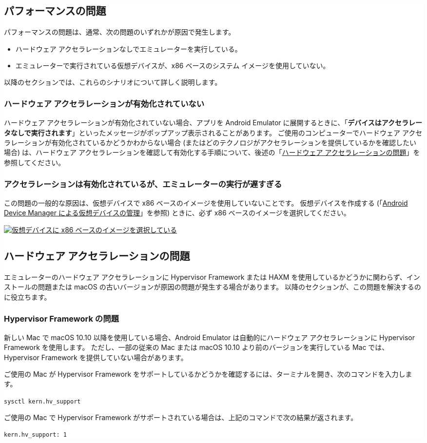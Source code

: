 <a name="perf-mac"></a>

## <a name="performance-issues"></a>パフォーマンスの問題

パフォーマンスの問題は、通常、次の問題のいずれかが原因で発生します。

- ハードウェア アクセラレーションなしでエミュレーターを実行している。

- エミュレーターで実行されている仮想デバイスが、x86 ベースのシステム イメージを使用していない。

以降のセクションでは、これらのシナリオについて詳しく説明します。

### <a name="hardware-acceleration-is-not-enabled"></a>ハードウェア アクセラレーションが有効化されていない

ハードウェア アクセラレーションが有効化されていない場合、アプリを Android Emulator に展開するときに、「**デバイスはアクセラレータなしで実行されます**」といったメッセージがポップアップ表示されることがあります。 ご使用のコンピューターでハードウェア アクセラレーションが有効化されているかどうかわからない場合 (またはどのテクノロジがアクセラレーションを提供しているかを確認したい場合) は、ハードウェア アクセラレーションを確認して有効化する手順について、後述の「[ハードウェア アクセラレーションの問題](#accel-issues-mac)」を参照してください。

### <a name="acceleration-is-enabled-but-the-emulator-runs-too-slowly"></a>アクセラレーションは有効化されているが、エミュレーターの実行が遅すぎる 

この問題の一般的な原因は、仮想デバイスで x86 ベースのイメージを使用していないことです。 仮想デバイスを作成する (「[Android Device Manager による仮想デバイスの管理](~/android/get-started/installation/android-emulator/device-manager.md)」を参照) ときに、必ず x86 ベースのイメージを選択してください。

[![仮想デバイスに x86 ベースのイメージを選択している](troubleshooting-images/mac/02-x86-virtual-device-m75-sml.png)](troubleshooting-images/mac/02-x86-virtual-device-m75.png#lightbox)

<a name="accel-issues-mac"></a>

## <a name="hardware-acceleration-issues"></a>ハードウェア アクセラレーションの問題

エミュレーターのハードウェア アクセラレーションに Hypervisor Framework または HAXM を使用しているかどうかに関わらず、インストールの問題または macOS の古いバージョンが原因の問題が発生する場合があります。 以降のセクションが、この問題を解決するのに役立ちます。

<a name="hypervisor-issues"></a>

### <a name="hypervisor-framework-issues"></a>Hypervisor Framework の問題

新しい Mac で macOS 10.10 以降を使用している場合、Android Emulator は自動的にハードウェア アクセラレーションに Hypervisor Framework を使用します。 ただし、一部の従来の Mac または macOS 10.10 より前のバージョンを実行している Mac では、Hypervisor Framework を提供していない場合があります。

ご使用の Mac が Hypervisor Framework をサポートしているかどうかを確認するには、ターミナルを開き、次のコマンドを入力します。

```bash
sysctl kern.hv_support
```

ご使用の Mac で Hypervisor Framework がサポートされている場合は、上記のコマンドで次の結果が返されます。

```bash
kern.hv_support: 1
```
